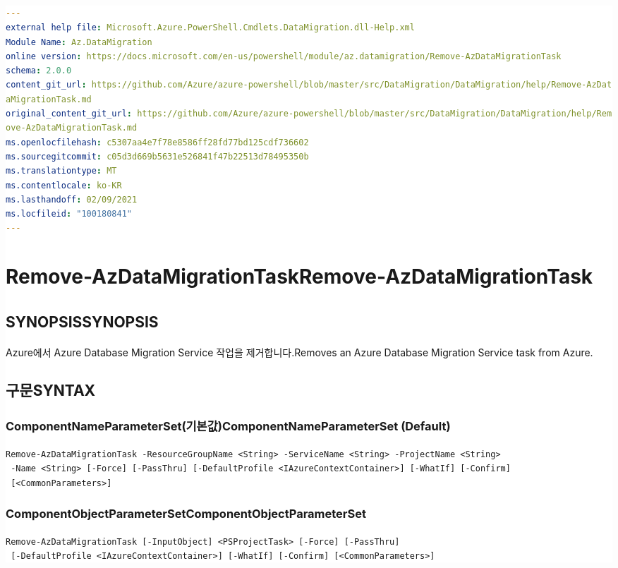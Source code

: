 ```yaml
---
external help file: Microsoft.Azure.PowerShell.Cmdlets.DataMigration.dll-Help.xml
Module Name: Az.DataMigration
online version: https://docs.microsoft.com/en-us/powershell/module/az.datamigration/Remove-AzDataMigrationTask
schema: 2.0.0
content_git_url: https://github.com/Azure/azure-powershell/blob/master/src/DataMigration/DataMigration/help/Remove-AzDataMigrationTask.md
original_content_git_url: https://github.com/Azure/azure-powershell/blob/master/src/DataMigration/DataMigration/help/Remove-AzDataMigrationTask.md
ms.openlocfilehash: c5307aa4e7f78e8586ff28fd77bd125cdf736602
ms.sourcegitcommit: c05d3d669b5631e526841f47b22513d78495350b
ms.translationtype: MT
ms.contentlocale: ko-KR
ms.lasthandoff: 02/09/2021
ms.locfileid: "100180841"
---
```

# <span data-ttu-id="41571-101">Remove-AzDataMigrationTask</span><span class="sxs-lookup"><span data-stu-id="41571-101">Remove-AzDataMigrationTask</span></span>

## <span data-ttu-id="41571-102">SYNOPSIS</span><span class="sxs-lookup"><span data-stu-id="41571-102">SYNOPSIS</span></span>
<span data-ttu-id="41571-103">Azure에서 Azure Database Migration Service 작업을 제거합니다.</span><span class="sxs-lookup"><span data-stu-id="41571-103">Removes an Azure Database Migration Service task from Azure.</span></span>

## <span data-ttu-id="41571-104">구문</span><span class="sxs-lookup"><span data-stu-id="41571-104">SYNTAX</span></span>

### <span data-ttu-id="41571-105">ComponentNameParameterSet(기본값)</span><span class="sxs-lookup"><span data-stu-id="41571-105">ComponentNameParameterSet (Default)</span></span>
```
Remove-AzDataMigrationTask -ResourceGroupName <String> -ServiceName <String> -ProjectName <String>
 -Name <String> [-Force] [-PassThru] [-DefaultProfile <IAzureContextContainer>] [-WhatIf] [-Confirm]
 [<CommonParameters>]
```

### <span data-ttu-id="41571-106">ComponentObjectParameterSet</span><span class="sxs-lookup"><span data-stu-id="41571-106">ComponentObjectParameterSet</span></span>
```
Remove-AzDataMigrationTask [-InputObject] <PSProjectTask> [-Force] [-PassThru]
 [-DefaultProfile <IAzureContextContainer>] [-WhatIf] [-Confirm] [<CommonParameters>]
```
